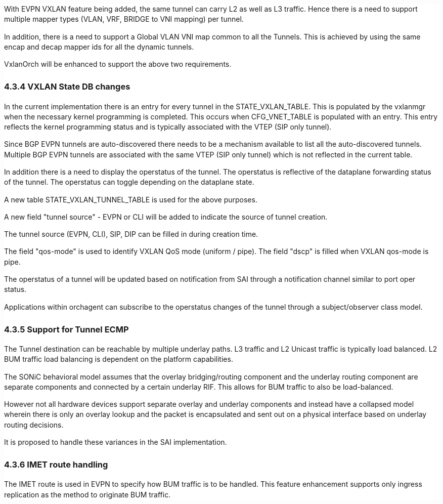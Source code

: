 With EVPN VXLAN feature being added, the same tunnel can carry L2 as well as L3 traffic. Hence there is a need to support multiple mapper types (VLAN, VRF, BRIDGE to VNI mapping) per tunnel.

In addition, there is a need to support a Global VLAN VNI map common to all the Tunnels. This is achieved by using the same encap and decap mapper ids for all the dynamic tunnels.

VxlanOrch will be enhanced to support the above two requirements. 

### 4.3.4 VXLAN State DB changes

In the current implementation there is an entry for every tunnel in the STATE_VXLAN_TABLE. This is populated by the vxlanmgr when the necessary kernel programming is completed. This occurs when CFG_VNET_TABLE is populated with an entry. This entry reflects the kernel programming status and is typically associated with the VTEP (SIP only tunnel).

Since BGP EVPN tunnels are auto-discovered there needs to be a mechanism available to list all the auto-discovered tunnels. Multiple BGP EVPN tunnels are associated with the same VTEP (SIP only tunnel) which is not reflected in the current table.

In addition there is a need to display the operstatus of the tunnel.  The operstatus is reflective of the dataplane forwarding status of the tunnel. The operstatus can toggle depending on the dataplane state. 

A new table STATE_VXLAN_TUNNEL_TABLE is used for the above purposes.

A new field "tunnel source" - EVPN or CLI will be added to indicate the source of tunnel creation. 

The tunnel source (EVPN, CLI), SIP, DIP can be filled in during creation time. 

The field "qos-mode" is used to identify VXLAN QoS mode (uniform / pipe). The field "dscp" is filled when VXLAN qos-mode is pipe.

The operstatus of a tunnel  will be updated based on notification from SAI through a notification channel similar to port oper status. 

Applications within orchagent can subscribe to the operstatus changes of the tunnel through a subject/observer class model. 

### 4.3.5 Support for Tunnel ECMP

The Tunnel destination can be reachable by multiple underlay paths. L3 traffic and L2 Unicast traffic is typically load balanced.  L2 BUM traffic load balancing is dependent on the platform capabilities.  

The SONiC behavioral model assumes that the overlay bridging/routing component and the underlay routing component are separate components and connected by a certain underlay RIF.  This allows for BUM traffic to also be load-balanced. 

However not all hardware devices support separate overlay and underlay components and instead have a collapsed model wherein there is only an overlay lookup and the packet is encapsulated and sent out on a physical interface based on underlay routing decisions.  

It is proposed to handle these variances in the SAI implementation.

### 4.3.6 IMET route handling

The IMET route is used in EVPN to specify how BUM traffic is to be handled. This feature enhancement supports only ingress replication as the method to originate BUM traffic. 
